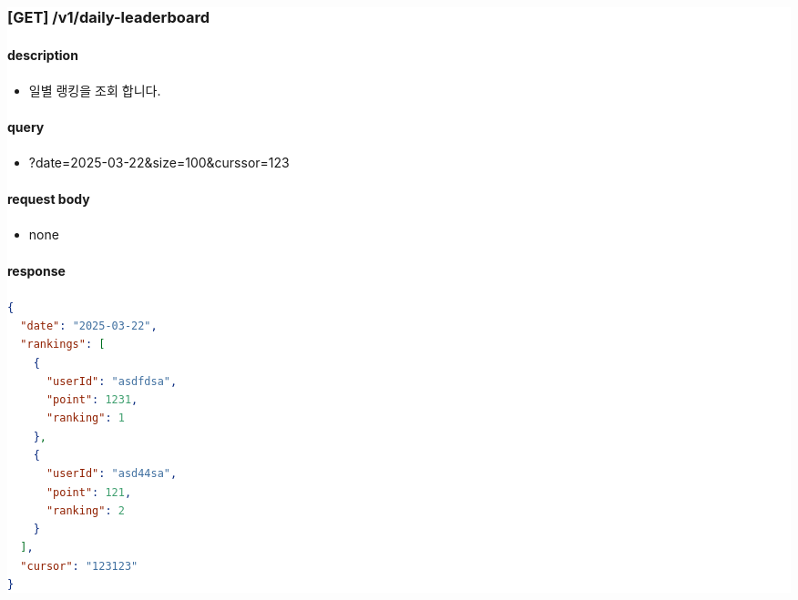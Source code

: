 ### [GET] /v1/daily-leaderboard

#### description

- 일별 랭킹을 조회 합니다.

#### query

- ?date=2025-03-22&size=100&curssor=123

#### request body

- none

#### response

```json
{
  "date": "2025-03-22",
  "rankings": [
    {
      "userId": "asdfdsa",
      "point": 1231,
      "ranking": 1
    },
    {
      "userId": "asd44sa",
      "point": 121,
      "ranking": 2
    }
  ],
  "cursor": "123123"
}
```
